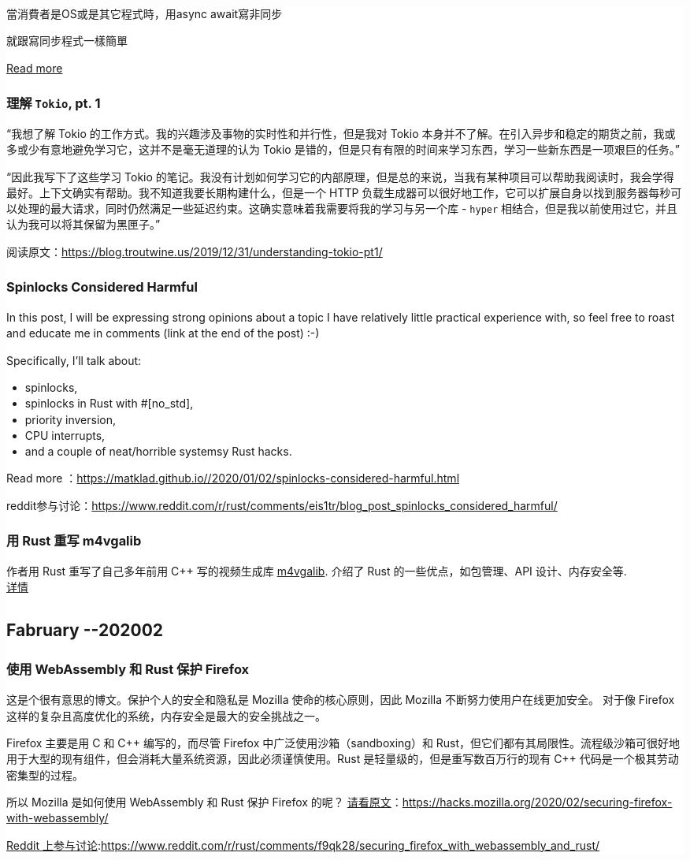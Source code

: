 當消費者是OS或是其它程式時，用async await寫非同步

就跟寫同步程式一樣簡單

[Read more](https://lucumr.pocoo.org/2020/1/1/async-pressure/)

### 理解  `Tokio`, pt. 1

“我想了解 Tokio 的工作方式。我的兴趣涉及事物的实时性和并行性，但是我对 Tokio 本身并不了解。在引入异步和稳定的期货之前，我或多或少有意地避免学习它，这并不是毫无道理的认为 Tokio 是错的，但是只有有限的时间来学习东西，学习一些新东西是一项艰巨的任务。”

“因此我写下了这些学习 Tokio 的笔记。我没有计划如何学习它的内部原理，但是总的来说，当我有某种项目可以帮助我阅读时，我会学得最好。上下文确实有帮助。我不知道我要长期构建什么，但是一个 HTTP 负载生成器可以很好地工作，它可以扩展自身以找到服务器每秒可以处理的最大请求，同时仍然满足一些延迟约束。这确实意味着我需要将我的学习与另一个库 -  `hyper`  相结合，但是我以前使用过它，并且认为我可以将其保留为黑匣子。”

阅读原文：https://blog.troutwine.us/2019/12/31/understanding-tokio-pt1/

### Spinlocks Considered Harmful

In this post, I will be expressing strong opinions about a topic I have relatively little practical experience with, so feel free to roast and educate me in comments (link at the end of the post) :-)

Specifically, I’ll talk about:

-   spinlocks,
-   spinlocks in Rust with #[no_std],
-   priority inversion,
-   CPU interrupts,
-   and a couple of neat/horrible systemsy Rust hacks.

Read more ：https://matklad.github.io//2020/01/02/spinlocks-considered-harmful.html

reddit参与讨论：https://www.reddit.com/r/rust/comments/eis1tr/blog_post_spinlocks_considered_harmful/

### 用 Rust 重写 m4vgalib

作者用 Rust 重写了自己多年前用 C++ 写的视频生成库  [m4vgalib](https://github.com/cbiffle/m4vgalib). 介绍了 Rust 的一些优点，如包管理、API 设计、内存安全等.  
[详情](http://cliffle.com/blog/m4vga-in-rust/#rust-has-a-package-manager)

## Fabruary --202002


### 使用 WebAssembly 和 Rust 保护 Firefox

这是个很有意思的博文。保护个人的安全和隐私是 Mozilla 使命的核心原则，因此 Mozilla 不断努力使用户在线更加安全。 对于像 Firefox 这样的复杂且高度优化的系统，内存安全是最大的安全挑战之一。

Firefox 主要是用 C 和 C++ 编写的，而尽管 Firefox 中广泛使用沙箱（sandboxing）和 Rust，但它们都有其局限性。流程级沙箱可很好地用于大型的现有组件，但会消耗大量系统资源，因此必须谨慎使用。Rust 是轻量级的，但是重写数百万行的现有 C++ 代码是一个极其劳动密集型的过程。

所以 Mozilla 是如何使用 WebAssembly 和 Rust 保护 Firefox 的呢？  [请看原文](https://hacks.mozilla.org/2020/02/securing-firefox-with-webassembly/)：https://hacks.mozilla.org/2020/02/securing-firefox-with-webassembly/

[Reddit 上参与讨论](https://www.reddit.com/r/rust/comments/f9qk28/securing_firefox_with_webassembly_and_rust/):https://www.reddit.com/r/rust/comments/f9qk28/securing_firefox_with_webassembly_and_rust/
